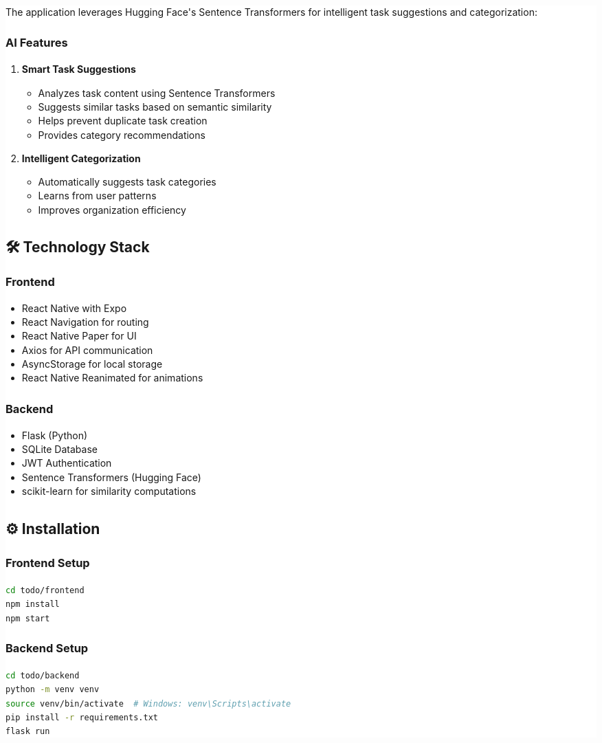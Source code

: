 The application leverages Hugging Face's Sentence Transformers for intelligent task suggestions and categorization:

### AI Features

1. **Smart Task Suggestions**
   - Analyzes task content using Sentence Transformers
   - Suggests similar tasks based on semantic similarity
   - Helps prevent duplicate task creation
   - Provides category recommendations

2. **Intelligent Categorization**
   - Automatically suggests task categories
   - Learns from user patterns
   - Improves organization efficiency

## 🛠️ Technology Stack

### Frontend
- React Native with Expo
- React Navigation for routing
- React Native Paper for UI
- Axios for API communication
- AsyncStorage for local storage
- React Native Reanimated for animations

### Backend
- Flask (Python)
- SQLite Database
- JWT Authentication
- Sentence Transformers (Hugging Face)
- scikit-learn for similarity computations

## ⚙️ Installation

### Frontend Setup

```bash
cd todo/frontend
npm install
npm start
```

### Backend Setup
```bash
cd todo/backend
python -m venv venv
source venv/bin/activate  # Windows: venv\Scripts\activate
pip install -r requirements.txt
flask run
```

